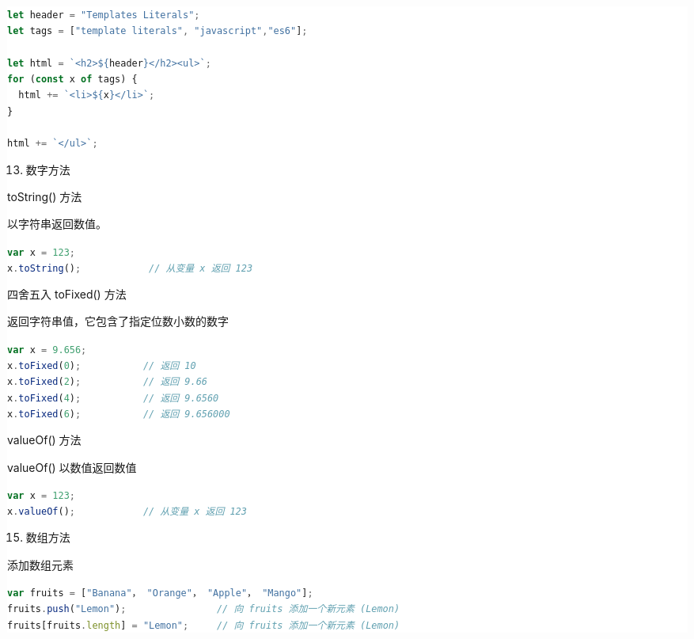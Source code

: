 ```js
let header = "Templates Literals";
let tags = ["template literals", "javascript","es6"];

let html = `<h2>${header}</h2><ul>`;
for (const x of tags) {
  html += `<li>${x}</li>`;
}

html += `</ul>`;
```



13. 数字方法

toString() 方法

以字符串返回数值。

```js
var x = 123;
x.toString();            // 从变量 x 返回 123
```



四舍五入 toFixed() 方法

返回字符串值，它包含了指定位数小数的数字

```js
var x = 9.656;
x.toFixed(0);           // 返回 10
x.toFixed(2);           // 返回 9.66
x.toFixed(4);           // 返回 9.6560
x.toFixed(6);           // 返回 9.656000
```



valueOf() 方法

valueOf() 以数值返回数值

```js
var x = 123;
x.valueOf();            // 从变量 x 返回 123
```



15. 数组方法

添加数组元素

```js
var fruits = ["Banana"， "Orange"， "Apple"， "Mango"];
fruits.push("Lemon");                // 向 fruits 添加一个新元素 (Lemon)
fruits[fruits.length] = "Lemon";     // 向 fruits 添加一个新元素 (Lemon)
```

